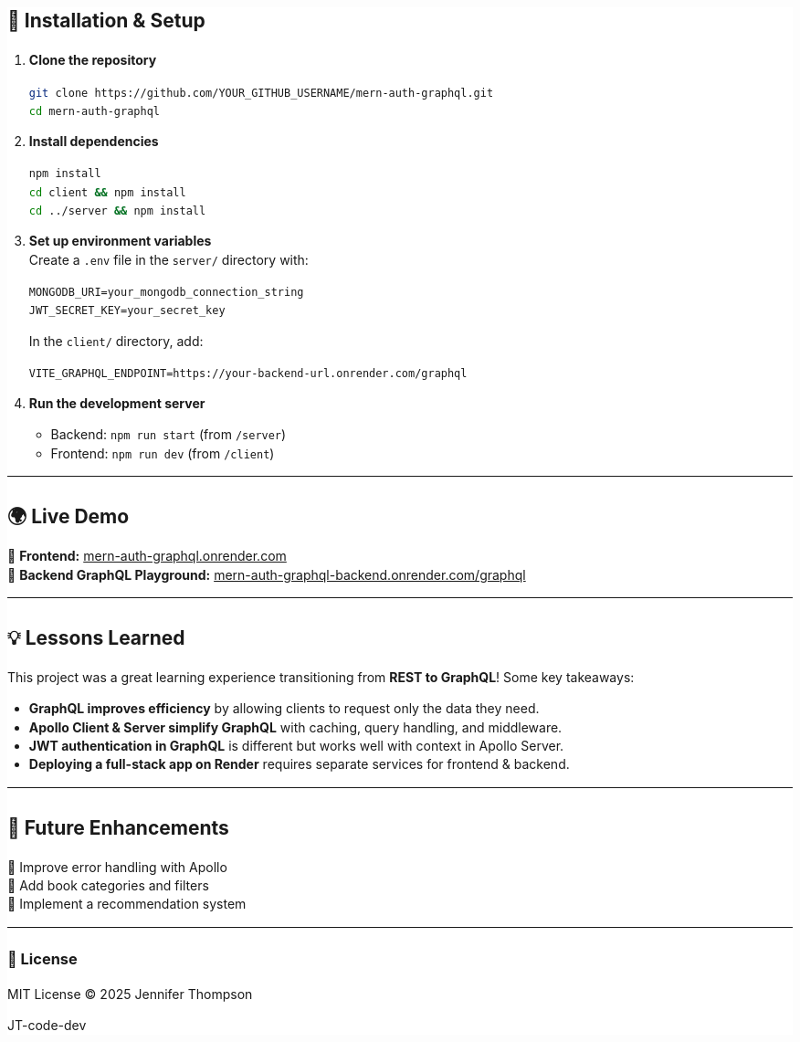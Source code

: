 
## 🚀 Installation & Setup

1. **Clone the repository**  
   ```sh
   git clone https://github.com/YOUR_GITHUB_USERNAME/mern-auth-graphql.git
   cd mern-auth-graphql
   ```

2. **Install dependencies**  
   ```sh
   npm install
   cd client && npm install
   cd ../server && npm install
   ```

3. **Set up environment variables**  
   Create a `.env` file in the `server/` directory with:  
   ```
   MONGODB_URI=your_mongodb_connection_string
   JWT_SECRET_KEY=your_secret_key
   ```

   In the `client/` directory, add:  
   ```
   VITE_GRAPHQL_ENDPOINT=https://your-backend-url.onrender.com/graphql
   ```

4. **Run the development server**  
   - Backend: `npm run start` (from `/server`)
   - Frontend: `npm run dev` (from `/client`)

---

## 🌍 Live Demo
🔗 **Frontend:** [mern-auth-graphql.onrender.com](https://mern-auth-graphql.onrender.com)  
🔗 **Backend GraphQL Playground:** [mern-auth-graphql-backend.onrender.com/graphql](https://mern-auth-graphql-backend.onrender.com/graphql)  

---

## 💡 Lessons Learned
This project was a great learning experience transitioning from **REST to GraphQL**! Some key takeaways:
- **GraphQL improves efficiency** by allowing clients to request only the data they need.
- **Apollo Client & Server simplify GraphQL** with caching, query handling, and middleware.
- **JWT authentication in GraphQL** is different but works well with context in Apollo Server.
- **Deploying a full-stack app on Render** requires separate services for frontend & backend.

---

## 📌 Future Enhancements
🚀 Improve error handling with Apollo  
🚀 Add book categories and filters  
🚀 Implement a recommendation system  

---

### 📜 License
MIT License © 2025 Jennifer Thompson

JT-code-dev
